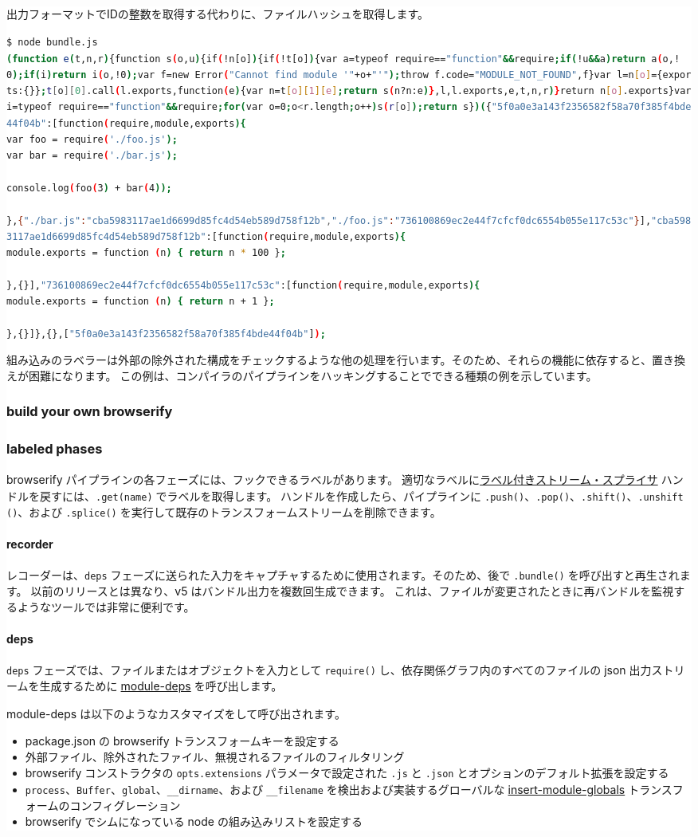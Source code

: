 出力フォーマットでIDの整数を取得する代わりに、ファイルハッシュを取得します。

```bash
$ node bundle.js
(function e(t,n,r){function s(o,u){if(!n[o]){if(!t[o]){var a=typeof require=="function"&&require;if(!u&&a)return a(o,!0);if(i)return i(o,!0);var f=new Error("Cannot find module '"+o+"'");throw f.code="MODULE_NOT_FOUND",f}var l=n[o]={exports:{}};t[o][0].call(l.exports,function(e){var n=t[o][1][e];return s(n?n:e)},l,l.exports,e,t,n,r)}return n[o].exports}var i=typeof require=="function"&&require;for(var o=0;o<r.length;o++)s(r[o]);return s})({"5f0a0e3a143f2356582f58a70f385f4bde44f04b":[function(require,module,exports){
var foo = require('./foo.js');
var bar = require('./bar.js');

console.log(foo(3) + bar(4));

},{"./bar.js":"cba5983117ae1d6699d85fc4d54eb589d758f12b","./foo.js":"736100869ec2e44f7cfcf0dc6554b055e117c53c"}],"cba5983117ae1d6699d85fc4d54eb589d758f12b":[function(require,module,exports){
module.exports = function (n) { return n * 100 };

},{}],"736100869ec2e44f7cfcf0dc6554b055e117c53c":[function(require,module,exports){
module.exports = function (n) { return n + 1 };

},{}]},{},["5f0a0e3a143f2356582f58a70f385f4bde44f04b"]);
```

組み込みのラベラーは外部の除外された構成をチェックするような他の処理を行います。そのため、それらの機能に依存すると、置き換えが困難になります。 この例は、コンパイラのパイプラインをハッキングすることでできる種類の例を示しています。


### build your own browserify
### labeled phases

browserify パイプラインの各フェーズには、フックできるラベルがあります。 適切なラベルに[ラベル付きストリーム・スプライサ](https://npmjs.org/package/labeled-stream-splicer) ハンドルを戻すには、`.get(name)` でラベルを取得します。 ハンドルを作成したら、パイプラインに `.push()`、`.pop()`、`.shift()`、`.unshift()`、および `.splice()` を実行して既存のトランスフォームストリームを削除できます。


#### recorder

レコーダーは、`deps` フェーズに送られた入力をキャプチャするために使用されます。そのため、後で `.bundle()` を呼び出すと再生されます。 以前のリリースとは異なり、v5 はバンドル出力を複数回生成できます。 これは、ファイルが変更されたときに再バンドルを監視するようなツールでは非常に便利です。


#### deps

`deps` フェーズでは、ファイルまたはオブジェクトを入力として `require()` し、依存関係グラフ内のすべてのファイルの json 出力ストリームを生成するために [module-deps](https://npmjs.org/package/module-deps) を呼び出します。

module-deps は以下のようなカスタマイズをして呼び出されます。

- package.json の browserify トランスフォームキーを設定する
- 外部ファイル、除外されたファイル、無視されるファイルのフィルタリング
- browserify コンストラクタの `opts.extensions` パラメータで設定された `.js` と `.json` とオプションのデフォルト拡張を設定する
- `process`、`Buffer`、`global`、`__dirname`、および `__filename` を検出および実装するグローバルな [insert-module-globals](https://github.com/substack/insert-module-globals) トランスフォームのコンフィグレーション
- browserify でシムになっている node の組み込みリストを設定する
